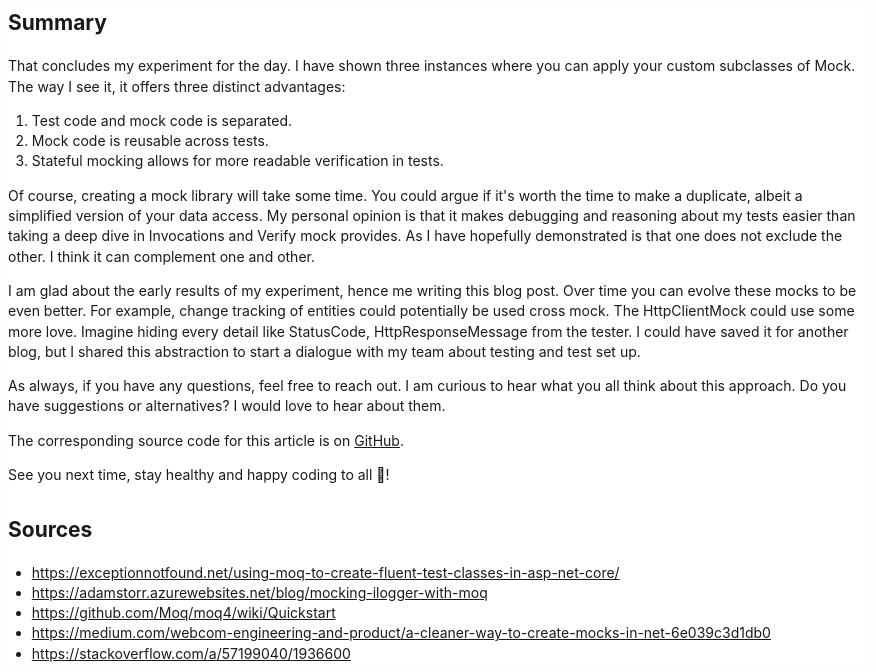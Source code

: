 ## Summary

That concludes my experiment for the day. I have shown three instances where you can apply your custom subclasses of Mock<T>. The way I see it, it offers three distinct advantages:

1. Test code and mock code is separated.
2. Mock code is reusable across tests.
3. Stateful mocking allows for more readable verification in tests.

Of course, creating a mock library will take some time. You could argue if it's worth the time to make a duplicate, albeit a simplified version of your data access. My personal opinion is that it makes debugging and reasoning about my tests easier than taking a deep dive in Invocations and Verify mock provides. As I have hopefully demonstrated is that one does not exclude the other. I think it can complement one and other. 

I am glad about the early results of my experiment, hence me writing this blog post. Over time you can evolve these mocks to be even better. For example, change tracking of entities could potentially be used cross mock. The HttpClientMock could use some more love. Imagine hiding every detail like StatusCode, HttpResponseMessage from the tester. I could have saved it for another blog, but I shared this abstraction to start a dialogue with my team about testing and test set up.

As always, if you have any questions, feel free to reach out. I am curious to hear what you all think about this approach. Do you have suggestions or alternatives? I would love to hear about them.

The corresponding source code for this article is on [GitHub](https://github.com/kaylumah/AdventuresWithMock).

See you next time, stay healthy and happy coding to all 🧸!

## Sources

- https://exceptionnotfound.net/using-moq-to-create-fluent-test-classes-in-asp-net-core/
- https://adamstorr.azurewebsites.net/blog/mocking-ilogger-with-moq
- https://github.com/Moq/moq4/wiki/Quickstart
- https://medium.com/webcom-engineering-and-product/a-cleaner-way-to-create-mocks-in-net-6e039c3d1db0
- https://stackoverflow.com/a/57199040/1936600
